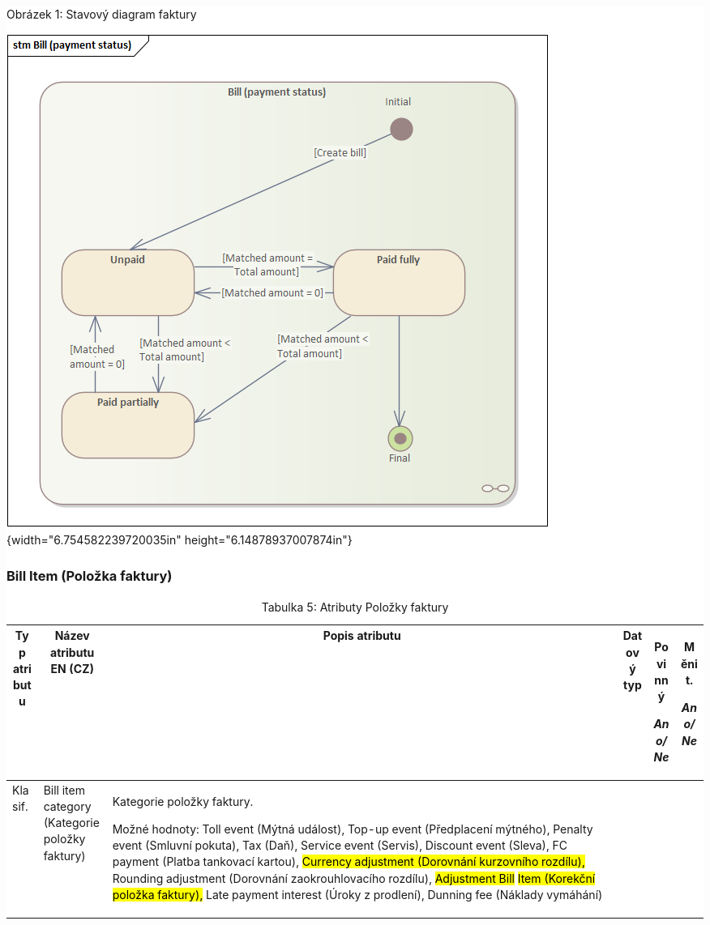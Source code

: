 Obrázek 1: Stavový diagram faktury

![](output_md\TEST_FS\v01\media/media/image4.png){width="6.754582239720035in" height="6.14878937007874in"}

### Bill Item (Položka faktury)

<table>
<caption>Tabulka 5: Atributy Položky faktury</caption>
<thead>
<tr>
<th><strong>Typ atributu</strong></th>
<th><strong>Název atributu EN (CZ)</strong></th>
<th><strong>Popis atributu</strong></th>
<th><strong>Datový typ</strong></th>
<th><p><strong>Povinný</strong></p>
<p><em>Ano/Ne</em></p></th>
<th><p><strong>Měnit.</strong></p>
<p><em>Ano/Ne</em></p></th>
</tr>
</thead>
<tbody>
<tr>
<td>Klasif.</td>
<td>Bill item category (Kategorie položky faktury)</td>
<td><p>Kategorie položky faktury.</p>
<p>Možné hodnoty: Toll event (Mýtná událost), Top-up event (Předplacení mýtného), Penalty event (Smluvní pokuta), Tax (Daň), Service event (Servis), Discount event (Sleva), FC payment (Platba tankovací kartou), <mark>Currency adjustment (Dorovnání kurzovního rozdílu),</mark> Rounding adjustment (Dorovnání zaokrouhlovacího rozdílu), <mark>Adjustment Bill</mark> <mark>Item (Korekční položka faktury),</mark> Late payment interest (Úroky z prodlení), Dunning fee (Náklady vymáhání)</p>